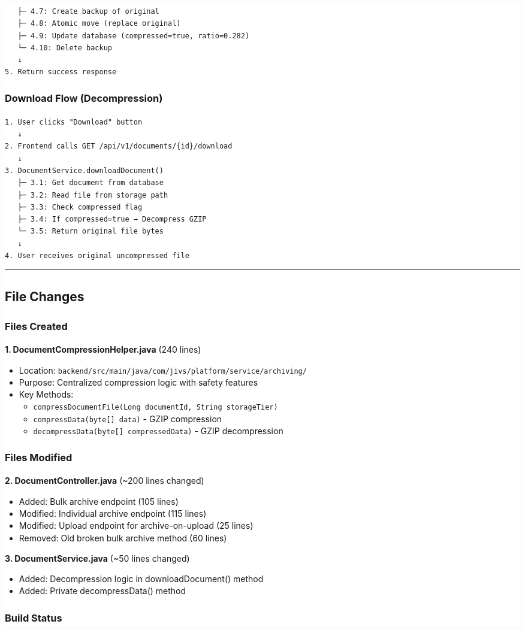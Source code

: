 ```
   ├─ 4.7: Create backup of original
   ├─ 4.8: Atomic move (replace original)
   ├─ 4.9: Update database (compressed=true, ratio=0.282)
   └─ 4.10: Delete backup
   ↓
5. Return success response
```

### Download Flow (Decompression)

```
1. User clicks "Download" button
   ↓
2. Frontend calls GET /api/v1/documents/{id}/download
   ↓
3. DocumentService.downloadDocument()
   ├─ 3.1: Get document from database
   ├─ 3.2: Read file from storage path
   ├─ 3.3: Check compressed flag
   ├─ 3.4: If compressed=true → Decompress GZIP
   └─ 3.5: Return original file bytes
   ↓
4. User receives original uncompressed file
```

---

## File Changes

### Files Created

**1. DocumentCompressionHelper.java** (240 lines)
- Location: `backend/src/main/java/com/jivs/platform/service/archiving/`
- Purpose: Centralized compression logic with safety features
- Key Methods:
  - `compressDocumentFile(Long documentId, String storageTier)`
  - `compressData(byte[] data)` - GZIP compression
  - `decompressData(byte[] compressedData)` - GZIP decompression

### Files Modified

**2. DocumentController.java** (~200 lines changed)
- Added: Bulk archive endpoint (105 lines)
- Modified: Individual archive endpoint (115 lines)
- Modified: Upload endpoint for archive-on-upload (25 lines)
- Removed: Old broken bulk archive method (60 lines)

**3. DocumentService.java** (~50 lines changed)
- Added: Decompression logic in downloadDocument() method
- Added: Private decompressData() method

### Build Status
